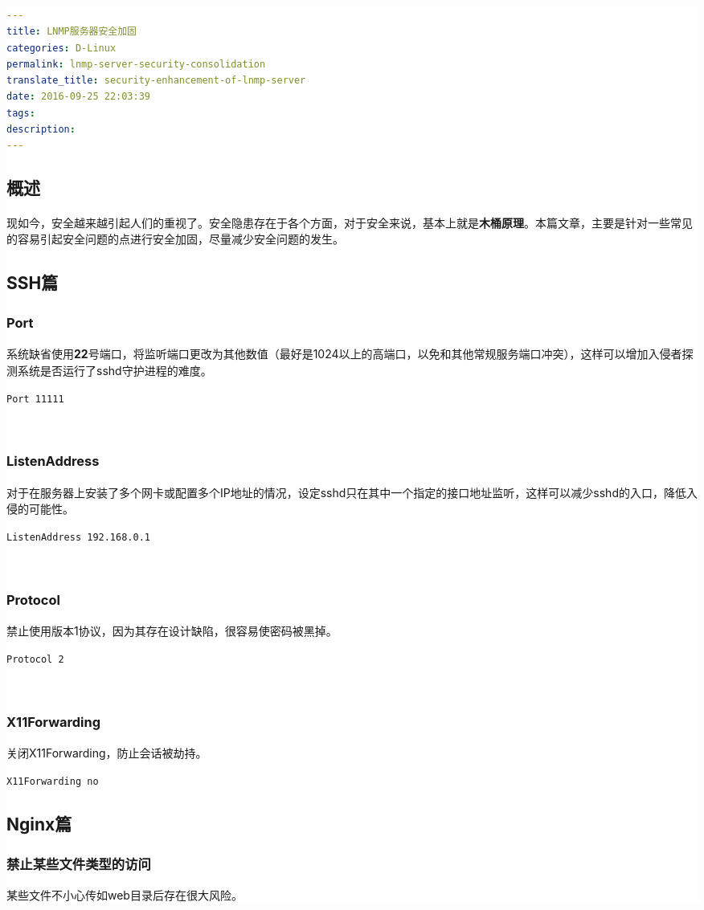 ```yaml
---
title: LNMP服务器安全加固
categories: D-Linux
permalink: lnmp-server-security-consolidation
translate_title: security-enhancement-of-lnmp-server
date: 2016-09-25 22:03:39
tags:
description:
---
```


## 概述
现如今，安全越来越引起人们的重视了。安全隐患存在于各个方面，对于安全来说，基本上就是**木桶原理**。本篇文章，主要是针对一些常见的容易引起安全问题的点进行安全加固，尽量减少安全问题的发生。 


## SSH篇
### Port
系统缺省使用**22**号端口，将监听端口更改为其他数值（最好是1024以上的高端口，以免和其他常规服务端口冲突），这样可以增加入侵者探测系统是否运行了sshd守护进程的难度。  

```
Port 11111
```
<br />

### ListenAddress
对于在服务器上安装了多个网卡或配置多个IP地址的情况，设定sshd只在其中一个指定的接口地址监听，这样可以减少sshd的入口，降低入侵的可能性。   

```
ListenAddress 192.168.0.1 
```
<br />

### Protocol
禁止使用版本1协议，因为其存在设计缺陷，很容易使密码被黑掉。  

```
Protocol 2
```
<br />

###  X11Forwarding
关闭X11Forwarding，防止会话被劫持。  

```
X11Forwarding no
```

## Nginx篇
### 禁止某些文件类型的访问
某些文件不小心传如web目录后存在很大风险。  
